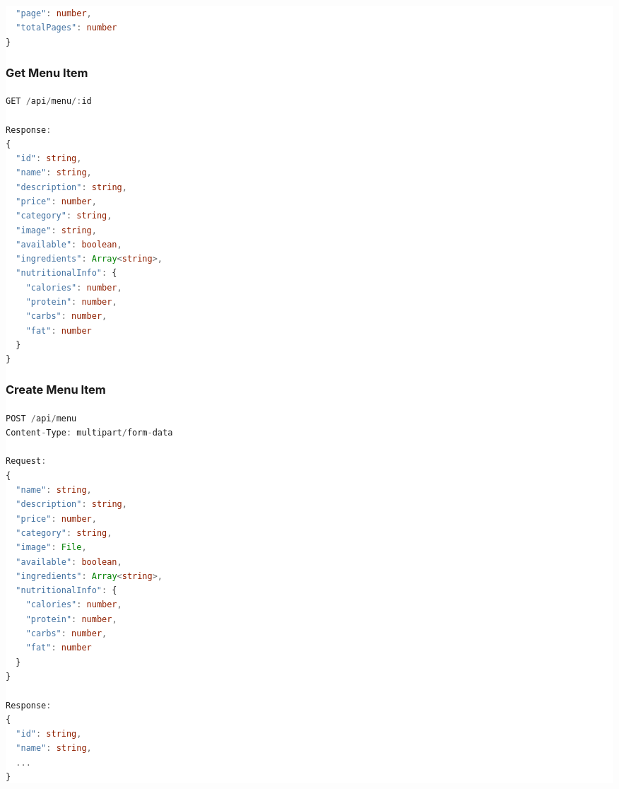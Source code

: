 ```typescript
  "page": number,
  "totalPages": number
}
```

### Get Menu Item
```typescript
GET /api/menu/:id

Response:
{
  "id": string,
  "name": string,
  "description": string,
  "price": number,
  "category": string,
  "image": string,
  "available": boolean,
  "ingredients": Array<string>,
  "nutritionalInfo": {
    "calories": number,
    "protein": number,
    "carbs": number,
    "fat": number
  }
}
```

### Create Menu Item
```typescript
POST /api/menu
Content-Type: multipart/form-data

Request:
{
  "name": string,
  "description": string,
  "price": number,
  "category": string,
  "image": File,
  "available": boolean,
  "ingredients": Array<string>,
  "nutritionalInfo": {
    "calories": number,
    "protein": number,
    "carbs": number,
    "fat": number
  }
}

Response:
{
  "id": string,
  "name": string,
  ...
}
```
